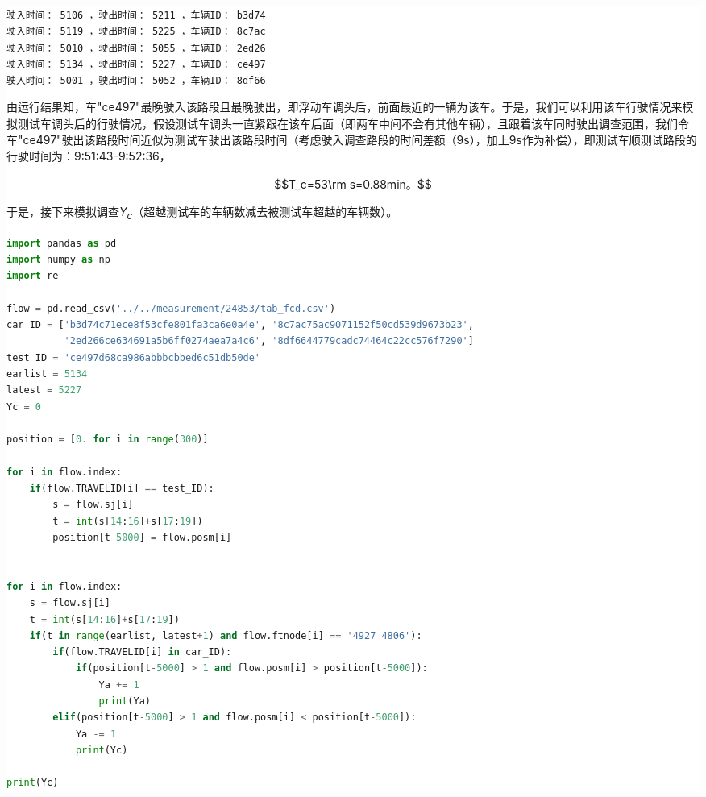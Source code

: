 ```
驶入时间： 5106 ，驶出时间： 5211 ，车辆ID： b3d74
驶入时间： 5119 ，驶出时间： 5225 ，车辆ID： 8c7ac
驶入时间： 5010 ，驶出时间： 5055 ，车辆ID： 2ed26
驶入时间： 5134 ，驶出时间： 5227 ，车辆ID： ce497
驶入时间： 5001 ，驶出时间： 5052 ，车辆ID： 8df66
```

由运行结果知，车"ce497"最晚驶入该路段且最晚驶出，即浮动车调头后，前面最近的一辆为该车。于是，我们可以利用该车行驶情况来模拟测试车调头后的行驶情况，假设测试车调头一直紧跟在该车后面（即两车中间不会有其他车辆），且跟着该车同时驶出调查范围，我们令车"ce497"驶出该路段时间近似为测试车驶出该路段时间（考虑驶入调查路段的时间差额（9s），加上9s作为补偿），即测试车顺测试路段的行驶时间为：9:51:43-9:52:36，

$$T_c=53\rm s=0.88min。$$

于是，接下来模拟调查$Y_c$（超越测试车的车辆数减去被测试车超越的车辆数）。

```python
import pandas as pd
import numpy as np
import re

flow = pd.read_csv('../../measurement/24853/tab_fcd.csv')
car_ID = ['b3d74c71ece8f53cfe801fa3ca6e0a4e', '8c7ac75ac9071152f50cd539d9673b23',
          '2ed266ce634691a5b6ff0274aea7a4c6', '8df6644779cadc74464c22cc576f7290']
test_ID = 'ce497d68ca986abbbcbbed6c51db50de'
earlist = 5134
latest = 5227
Yc = 0

position = [0. for i in range(300)]

for i in flow.index:
    if(flow.TRAVELID[i] == test_ID):
        s = flow.sj[i]
        t = int(s[14:16]+s[17:19])
        position[t-5000] = flow.posm[i]


for i in flow.index:
    s = flow.sj[i]
    t = int(s[14:16]+s[17:19])
    if(t in range(earlist, latest+1) and flow.ftnode[i] == '4927_4806'):
        if(flow.TRAVELID[i] in car_ID):
            if(position[t-5000] > 1 and flow.posm[i] > position[t-5000]):
                Ya += 1
                print(Ya)
        elif(position[t-5000] > 1 and flow.posm[i] < position[t-5000]):
            Ya -= 1
            print(Yc)

print(Yc)

```
